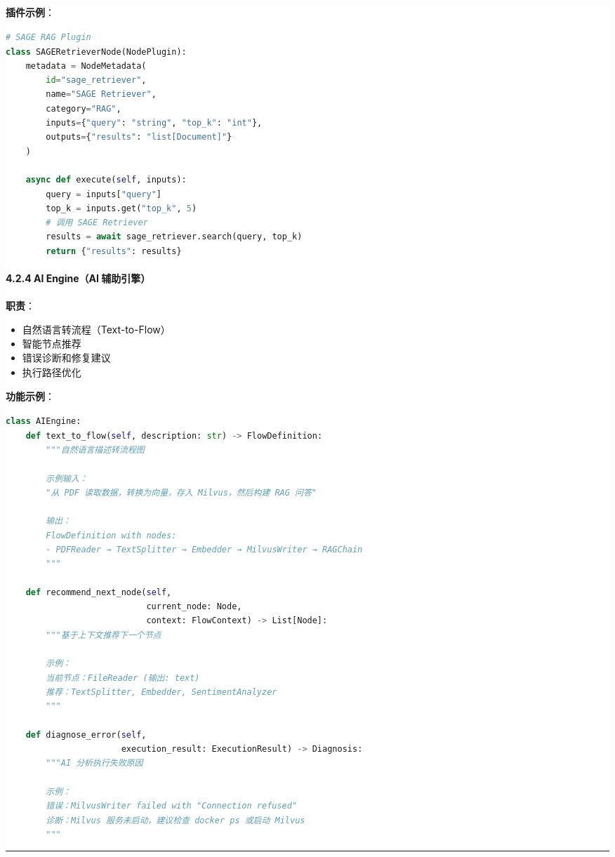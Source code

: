 **插件示例**：
```python
# SAGE RAG Plugin
class SAGERetrieverNode(NodePlugin):
    metadata = NodeMetadata(
        id="sage_retriever",
        name="SAGE Retriever",
        category="RAG",
        inputs={"query": "string", "top_k": "int"},
        outputs={"results": "list[Document]"}
    )
    
    async def execute(self, inputs):
        query = inputs["query"]
        top_k = inputs.get("top_k", 5)
        # 调用 SAGE Retriever
        results = await sage_retriever.search(query, top_k)
        return {"results": results}
```

#### 4.2.4 AI Engine（AI 辅助引擎）

**职责**：
- 自然语言转流程（Text-to-Flow）
- 智能节点推荐
- 错误诊断和修复建议
- 执行路径优化

**功能示例**：
```python
class AIEngine:
    def text_to_flow(self, description: str) -> FlowDefinition:
        """自然语言描述转流程图
        
        示例输入：
        "从 PDF 读取数据，转换为向量，存入 Milvus，然后构建 RAG 问答"
        
        输出：
        FlowDefinition with nodes:
        - PDFReader → TextSplitter → Embedder → MilvusWriter → RAGChain
        """
        
    def recommend_next_node(self, 
                            current_node: Node, 
                            context: FlowContext) -> List[Node]:
        """基于上下文推荐下一个节点
        
        示例：
        当前节点：FileReader (输出: text)
        推荐：TextSplitter, Embedder, SentimentAnalyzer
        """
        
    def diagnose_error(self, 
                       execution_result: ExecutionResult) -> Diagnosis:
        """AI 分析执行失败原因
        
        示例：
        错误：MilvusWriter failed with "Connection refused"
        诊断：Milvus 服务未启动，建议检查 docker ps 或启动 Milvus
        """
```

---